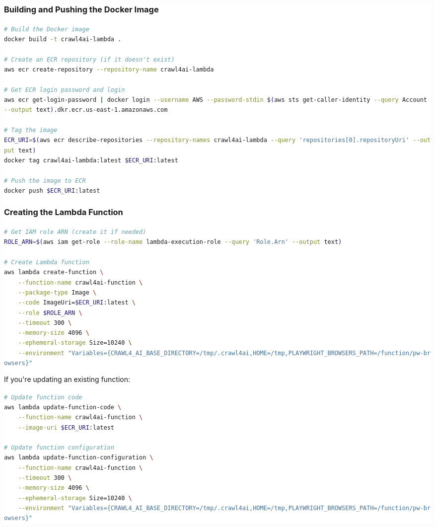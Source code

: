 ### Building and Pushing the Docker Image

```bash
# Build the Docker image
docker build -t crawl4ai-lambda .

# Create an ECR repository (if it doesn't exist)
aws ecr create-repository --repository-name crawl4ai-lambda

# Get ECR login password and login
aws ecr get-login-password | docker login --username AWS --password-stdin $(aws sts get-caller-identity --query Account --output text).dkr.ecr.us-east-1.amazonaws.com

# Tag the image
ECR_URI=$(aws ecr describe-repositories --repository-names crawl4ai-lambda --query 'repositories[0].repositoryUri' --output text)
docker tag crawl4ai-lambda:latest $ECR_URI:latest

# Push the image to ECR
docker push $ECR_URI:latest
```

### Creating the Lambda Function

```bash
# Get IAM role ARN (create it if needed)
ROLE_ARN=$(aws iam get-role --role-name lambda-execution-role --query 'Role.Arn' --output text)

# Create Lambda function
aws lambda create-function \
    --function-name crawl4ai-function \
    --package-type Image \
    --code ImageUri=$ECR_URI:latest \
    --role $ROLE_ARN \
    --timeout 300 \
    --memory-size 4096 \
    --ephemeral-storage Size=10240 \
    --environment "Variables={CRAWL4_AI_BASE_DIRECTORY=/tmp/.crawl4ai,HOME=/tmp,PLAYWRIGHT_BROWSERS_PATH=/function/pw-browsers}"
```

If you're updating an existing function:

```bash
# Update function code
aws lambda update-function-code \
    --function-name crawl4ai-function \
    --image-uri $ECR_URI:latest

# Update function configuration
aws lambda update-function-configuration \
    --function-name crawl4ai-function \
    --timeout 300 \
    --memory-size 4096 \
    --ephemeral-storage Size=10240 \
    --environment "Variables={CRAWL4_AI_BASE_DIRECTORY=/tmp/.crawl4ai,HOME=/tmp,PLAYWRIGHT_BROWSERS_PATH=/function/pw-browsers}"
```
